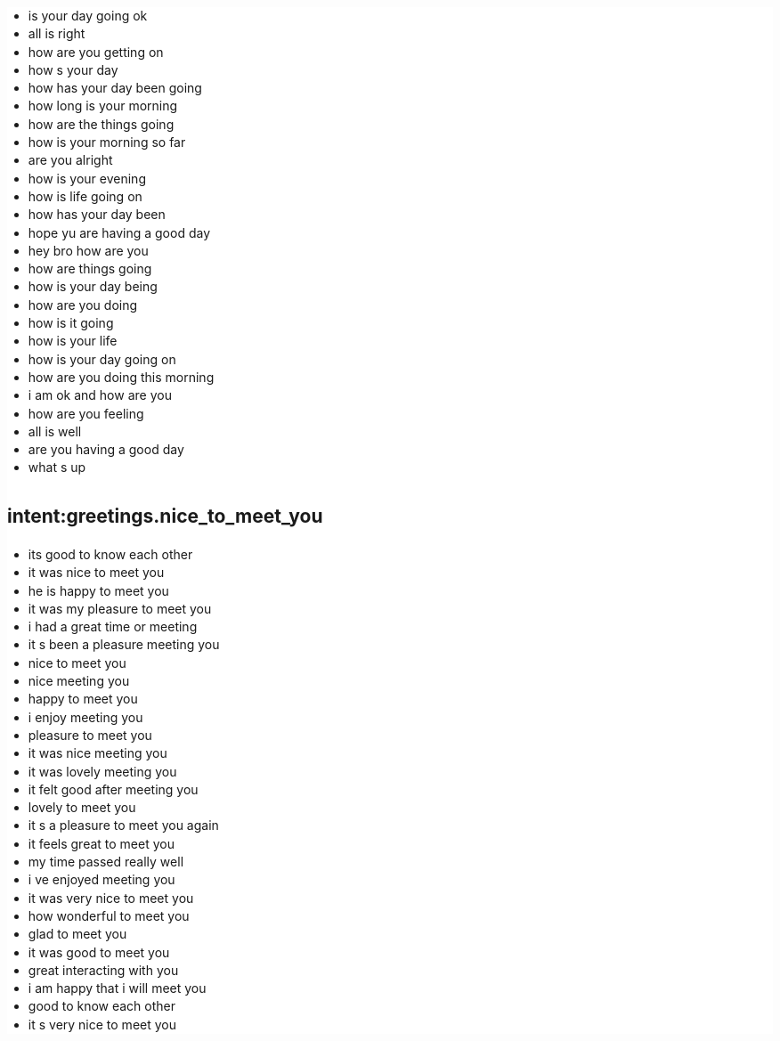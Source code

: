 - is your day going ok
- all is right
- how are you getting on
- how s your day
- how has your day been going
- how long is your morning
- how are the things going
- how is your morning so far
- are you alright
- how is your evening
- how is life going on
- how has your day been
- hope yu are having a good day
- hey bro how are you
- how are things going
- how is your day being
- how are you doing
- how is it going
- how is your life
- how is your day going on
- how are you doing this morning
- i am ok and how are you
- how are you feeling
- all is well
- are you having a good day
- what s up

## intent:greetings.nice_to_meet_you
- its good to know each other
- it was nice to meet you
- he is happy to meet you
- it was my pleasure to meet you
- i had a great time or meeting
- it s been a pleasure meeting you
- nice to meet you
- nice meeting you
- happy to meet you
- i enjoy meeting you
- pleasure to meet you
- it was nice meeting you
- it was lovely meeting you
- it felt good after meeting you
- lovely to meet you
- it s a pleasure to meet you again
- it feels great to meet you
- my time passed really well
- i ve enjoyed meeting you
- it was very nice to meet you
- how wonderful to meet you
- glad to meet you
- it was good to meet you
- great interacting with you
- i am happy that i will meet you
- good to know each other
- it s very nice to meet you
